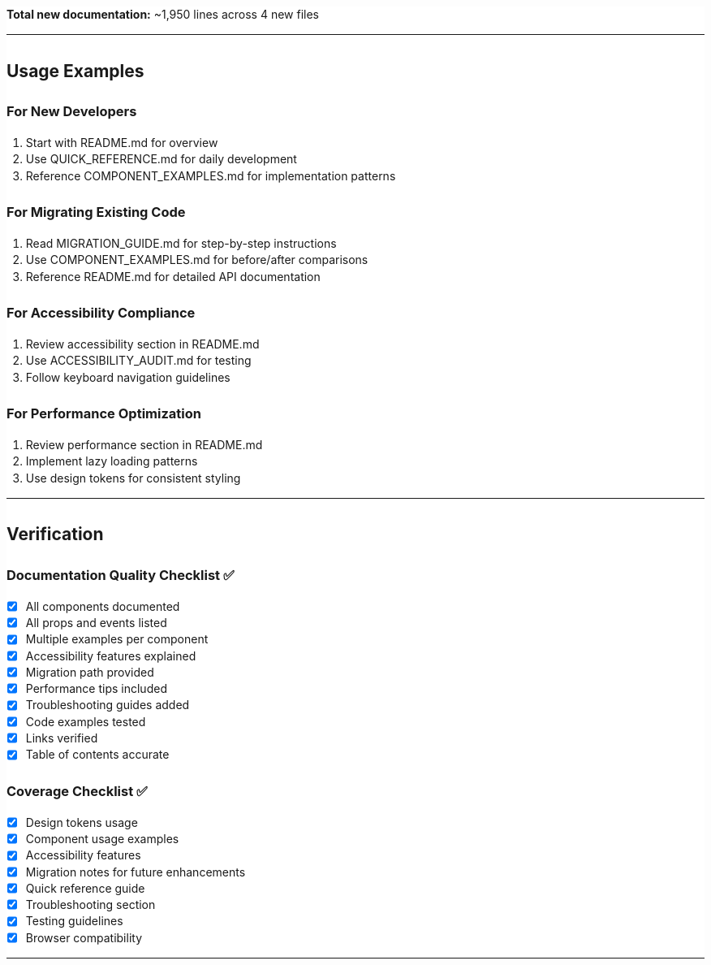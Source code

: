 **Total new documentation:** ~1,950 lines across 4 new files

---

## Usage Examples

### For New Developers
1. Start with README.md for overview
2. Use QUICK_REFERENCE.md for daily development
3. Reference COMPONENT_EXAMPLES.md for implementation patterns

### For Migrating Existing Code
1. Read MIGRATION_GUIDE.md for step-by-step instructions
2. Use COMPONENT_EXAMPLES.md for before/after comparisons
3. Reference README.md for detailed API documentation

### For Accessibility Compliance
1. Review accessibility section in README.md
2. Use ACCESSIBILITY_AUDIT.md for testing
3. Follow keyboard navigation guidelines

### For Performance Optimization
1. Review performance section in README.md
2. Implement lazy loading patterns
3. Use design tokens for consistent styling

---

## Verification

### Documentation Quality Checklist ✅
- [x] All components documented
- [x] All props and events listed
- [x] Multiple examples per component
- [x] Accessibility features explained
- [x] Migration path provided
- [x] Performance tips included
- [x] Troubleshooting guides added
- [x] Code examples tested
- [x] Links verified
- [x] Table of contents accurate

### Coverage Checklist ✅
- [x] Design tokens usage
- [x] Component usage examples
- [x] Accessibility features
- [x] Migration notes for future enhancements
- [x] Quick reference guide
- [x] Troubleshooting section
- [x] Testing guidelines
- [x] Browser compatibility

---